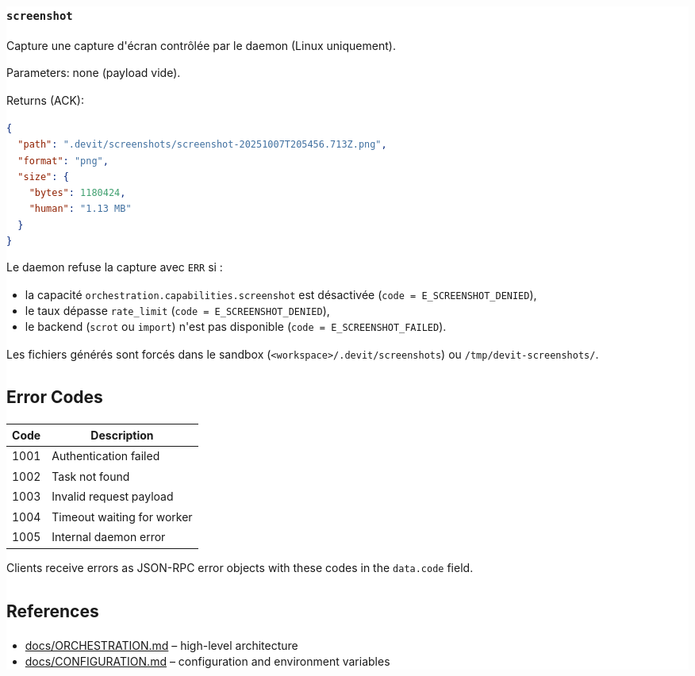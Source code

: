 ### `screenshot`
Capture une capture d'écran contrôlée par le daemon (Linux uniquement).

Parameters: none (payload vide).

Returns (ACK):
```json
{
  "path": ".devit/screenshots/screenshot-20251007T205456.713Z.png",
  "format": "png",
  "size": {
    "bytes": 1180424,
    "human": "1.13 MB"
  }
}
```

Le daemon refuse la capture avec `ERR` si :
- la capacité `orchestration.capabilities.screenshot` est désactivée (`code = E_SCREENSHOT_DENIED`),
- le taux dépasse `rate_limit` (`code = E_SCREENSHOT_DENIED`),
- le backend (`scrot` ou `import`) n'est pas disponible (`code = E_SCREENSHOT_FAILED`).

Les fichiers générés sont forcés dans le sandbox (`<workspace>/.devit/screenshots`) ou `/tmp/devit-screenshots/`.

## Error Codes

| Code | Description |
|------|-------------|
| 1001 | Authentication failed |
| 1002 | Task not found |
| 1003 | Invalid request payload |
| 1004 | Timeout waiting for worker |
| 1005 | Internal daemon error |

Clients receive errors as JSON-RPC error objects with these codes in the `data.code` field.

## References

- [docs/ORCHESTRATION.md](ORCHESTRATION.md) – high-level architecture
- [docs/CONFIGURATION.md](CONFIGURATION.md) – configuration and environment variables
